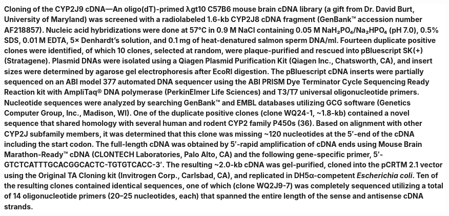 #### Cloning of the CYP2J9 cDNA—An oligo(dT)-primed λgt10 C57B6 mouse brain cDNA library (a gift from Dr. David Burt, University of Maryland) was screened with a radiolabeled 1.6-kb CYP2J8 cDNA fragment (GenBank™ accession number AF218857). Nucleic acid hybridizations were done at 57°C in 0.9 M NaCl containing 0.05 M NaH₂PO₄/Na₂HPO₄ (pH 7.0), 0.5% SDS, 0.01 M EDTA, 5× Denhardt’s solution, and 0.1 mg of heat-denatured salmon sperm DNA/ml. Fourteen duplicate positive clones were identified, of which 10 clones, selected at random, were plaque-purified and rescued into pBluescript SK(+) (Stratagene). Plasmid DNAs were isolated using a Qiagen Plasmid Purification Kit (Qiagen Inc., Chatsworth, CA), and insert sizes were determined by agarose gel electrophoresis after EcoRI digestion. The pBluescript cDNA inserts were partially sequenced on an ABI model 377 automated DNA sequencer using the ABI PRISM Dye Terminator Cycle Sequencing Ready Reaction kit with AmpliTaq® DNA polymerase (PerkinElmer Life Sciences) and T3/T7 universal oligonucleotide primers. Nucleotide sequences were analyzed by searching GenBank™ and EMBL databases utilizing GCG software (Genetics Computer Group, Inc., Madison, WI). One of the duplicate positive clones (clone WQ24-1, ~1.8-kb) contained a novel sequence that shared homology with several human and rodent CYP2 family P450s (36). Based on alignment with other CYP2J subfamily members, it was determined that this clone was missing ~120 nucleotides at the 5′-end of the cDNA including the start codon. The full-length cDNA was obtained by 5′-rapid amplification of cDNA ends using Mouse Brain Marathon-Ready™ cDNA (CLONTECH Laboratories, Palo Alto, CA) and the following gene-specific primer, 5′-GTCTCATTTGCACGGCACTC-TGTGTCACC-3′. The resulting ~2.0-kb cDNA was gel-purified, cloned into the pCRTM 2.1 vector using the Original TA Cloning kit (Invitrogen Corp., Carlsbad, CA), and replicated in DH5α-competent *Escherichia coli*. Ten of the resulting clones contained identical sequences, one of which (clone WQ2J9-7) was completely sequenced utilizing a total of 14 oligonucleotide primers (20–25 nucleotides, each) that spanned the entire length of the sense and antisense cDNA strands.
